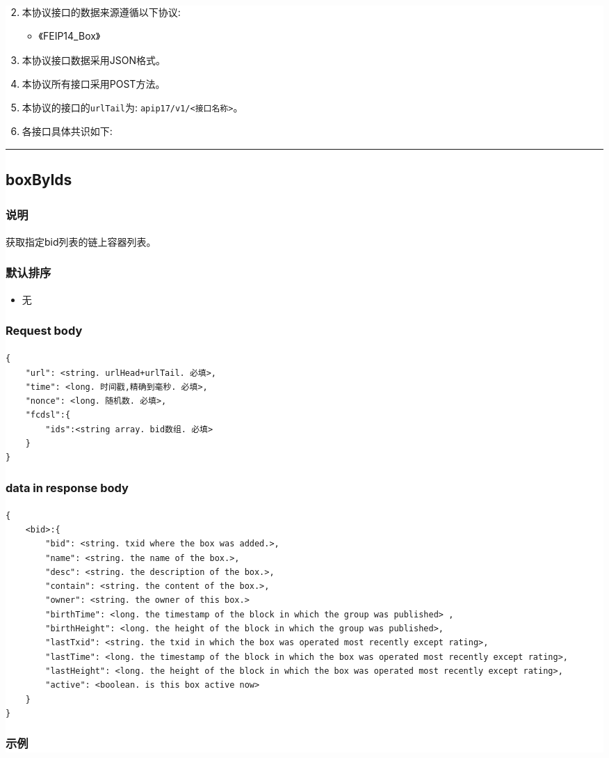 2. 本协议接口的数据来源遵循以下协议:

    - 《FEIP14_Box》

3. 本协议接口数据采用JSON格式。

4. 本协议所有接口采用POST方法。

5. 本协议的接口的`urlTail`为: `apip17/v1/<接口名称>`。

6. 各接口具体共识如下:

---

## boxByIds

### 说明

获取指定bid列表的链上容器列表。

### 默认排序

- 无

### Request body
```
{
	"url": <string. urlHead+urlTail. 必填>,
	"time": <long. 时间戳,精确到毫秒. 必填>,
	"nonce": <long. 随机数. 必填>,
    "fcdsl":{
        "ids":<string array. bid数组. 必填>
    }
}
```
### data in response body

```
{
    <bid>:{
        "bid": <string. txid where the box was added.>,
        "name": <string. the name of the box.>,
		"desc": <string. the description of the box.>,
        "contain": <string. the content of the box.>,
        "owner": <string. the owner of this box.>
        "birthTime": <long. the timestamp of the block in which the group was published> ,
        "birthHeight": <long. the height of the block in which the group was published>,
        "lastTxid": <string. the txid in which the box was operated most recently except rating>,
        "lastTime": <long. the timestamp of the block in which the box was operated most recently except rating>,
        "lastHeight": <long. the height of the block in which the box was operated most recently except rating>,
        "active": <boolean. is this box active now>
	}
}
```
### 示例
